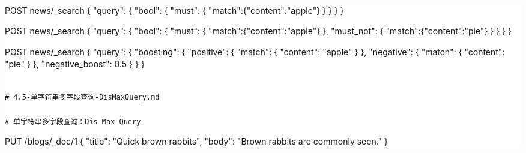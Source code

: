 
POST news/_search
{
  "query": {
    "bool": {
      "must": {
        "match":{"content":"apple"}
      }
    }
  }
}

POST news/_search
{
  "query": {
    "bool": {
      "must": {
        "match":{"content":"apple"}
      },
      "must_not": {
        "match":{"content":"pie"}
      }
    }
  }
}

POST news/_search
{
  "query": {
    "boosting": {
      "positive": {
        "match": {
          "content": "apple"
        }
      },
      "negative": {
        "match": {
          "content": "pie"
        }
      },
      "negative_boost": 0.5
    }
  }
}

```

# 4.5-单字符串多字段查询-DisMaxQuery.md

# 单字符串多字段查询：Dis Max Query
```

PUT /blogs/_doc/1
{
    "title": "Quick brown rabbits",
    "body":  "Brown rabbits are commonly seen."
}
